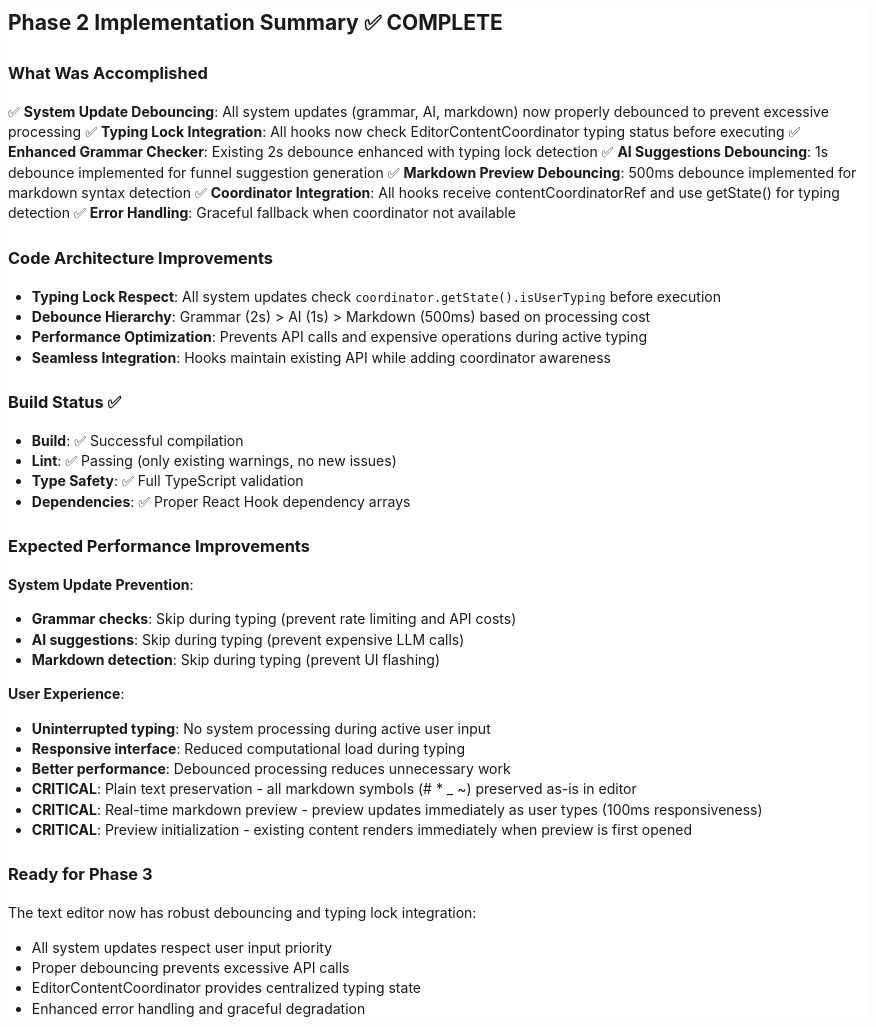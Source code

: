 ## Phase 2 Implementation Summary ✅ COMPLETE

### What Was Accomplished
✅ **System Update Debouncing**: All system updates (grammar, AI, markdown) now properly debounced to prevent excessive processing
✅ **Typing Lock Integration**: All hooks now check EditorContentCoordinator typing status before executing
✅ **Enhanced Grammar Checker**: Existing 2s debounce enhanced with typing lock detection 
✅ **AI Suggestions Debouncing**: 1s debounce implemented for funnel suggestion generation
✅ **Markdown Preview Debouncing**: 500ms debounce implemented for markdown syntax detection
✅ **Coordinator Integration**: All hooks receive contentCoordinatorRef and use getState() for typing detection
✅ **Error Handling**: Graceful fallback when coordinator not available

### Code Architecture Improvements
- **Typing Lock Respect**: All system updates check `coordinator.getState().isUserTyping` before execution
- **Debounce Hierarchy**: Grammar (2s) > AI (1s) > Markdown (500ms) based on processing cost
- **Performance Optimization**: Prevents API calls and expensive operations during active typing
- **Seamless Integration**: Hooks maintain existing API while adding coordinator awareness

### Build Status ✅
- **Build**: ✅ Successful compilation
- **Lint**: ✅ Passing (only existing warnings, no new issues)
- **Type Safety**: ✅ Full TypeScript validation
- **Dependencies**: ✅ Proper React Hook dependency arrays

### Expected Performance Improvements

**System Update Prevention**:
- **Grammar checks**: Skip during typing (prevent rate limiting and API costs)
- **AI suggestions**: Skip during typing (prevent expensive LLM calls)
- **Markdown detection**: Skip during typing (prevent UI flashing)

**User Experience**:
- **Uninterrupted typing**: No system processing during active user input
- **Responsive interface**: Reduced computational load during typing
- **Better performance**: Debounced processing reduces unnecessary work
- **CRITICAL**: Plain text preservation - all markdown symbols (# * _ ~) preserved as-is in editor
- **CRITICAL**: Real-time markdown preview - preview updates immediately as user types (100ms responsiveness)
- **CRITICAL**: Preview initialization - existing content renders immediately when preview is first opened

### Ready for Phase 3
The text editor now has robust debouncing and typing lock integration:
- All system updates respect user input priority
- Proper debouncing prevents excessive API calls
- EditorContentCoordinator provides centralized typing state
- Enhanced error handling and graceful degradation
